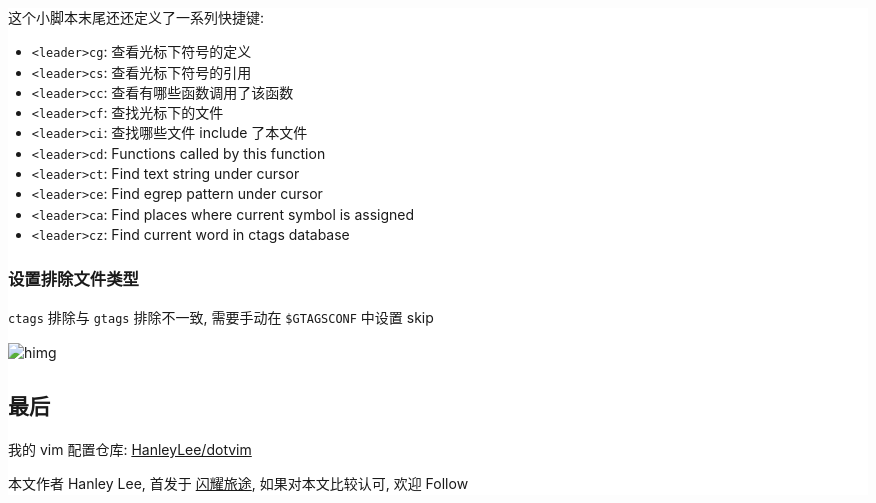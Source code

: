 这个小脚本末尾还还定义了一系列快捷键:

- `<leader>cg`: 查看光标下符号的定义
- `<leader>cs`: 查看光标下符号的引用
- `<leader>cc`: 查看有哪些函数调用了该函数
- `<leader>cf`: 查找光标下的文件
- `<leader>ci`: 查找哪些文件 include 了本文件
- `<leader>cd`: Functions called by this function
- `<leader>ct`: Find text string under cursor
- `<leader>ce`: Find egrep pattern under cursor
- `<leader>ca`: Find places where current symbol is assigned
- `<leader>cz`: Find current word in ctags database

### 设置排除文件类型

`ctags` 排除与 `gtags` 排除不一致, 需要手动在 `$GTAGSCONF` 中设置 skip

![himg](https://a.hanleylee.com/HKMS/2021-05-19235020.jpg?x-oss-process=style/WaMa)

## 最后

我的 vim 配置仓库: [HanleyLee/dotvim](https://github.com/HanleyLee/dotvim)

本文作者 Hanley Lee, 首发于 [闪耀旅途](https://www.hanleylee.com), 如果对本文比较认可, 欢迎 Follow
